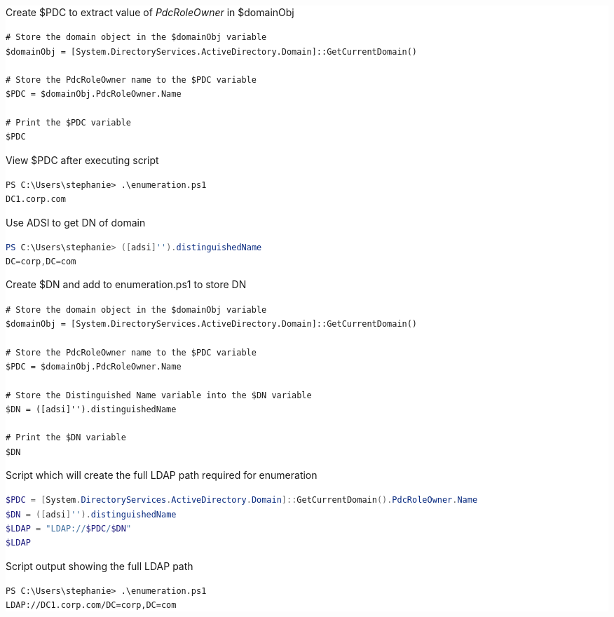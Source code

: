 Create $PDC to extract value of _PdcRoleOwner_ in $domainObj

```hlt:5
# Store the domain object in the $domainObj variable
$domainObj = [System.DirectoryServices.ActiveDirectory.Domain]::GetCurrentDomain()

# Store the PdcRoleOwner name to the $PDC variable
$PDC = $domainObj.PdcRoleOwner.Name

# Print the $PDC variable
$PDC
```

View $PDC after executing script
```hlt:2
PS C:\Users\stephanie> .\enumeration.ps1
DC1.corp.com
```

Use ADSI to get DN of domain

```powershell hlt:2
PS C:\Users\stephanie> ([adsi]'').distinguishedName
DC=corp,DC=com
```

Create $DN and add to enumeration.ps1 to store DN

```powershell, hlt:8
# Store the domain object in the $domainObj variable
$domainObj = [System.DirectoryServices.ActiveDirectory.Domain]::GetCurrentDomain()

# Store the PdcRoleOwner name to the $PDC variable
$PDC = $domainObj.PdcRoleOwner.Name

# Store the Distinguished Name variable into the $DN variable
$DN = ([adsi]'').distinguishedName

# Print the $DN variable
$DN
```

Script which will create the full LDAP path required for enumeration

```powershell
$PDC = [System.DirectoryServices.ActiveDirectory.Domain]::GetCurrentDomain().PdcRoleOwner.Name
$DN = ([adsi]'').distinguishedName 
$LDAP = "LDAP://$PDC/$DN"
$LDAP
```

Script output showing the full LDAP path

```hlt:2
PS C:\Users\stephanie> .\enumeration.ps1
LDAP://DC1.corp.com/DC=corp,DC=com
```
